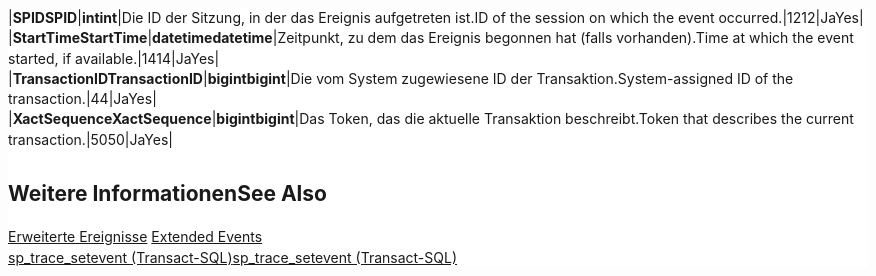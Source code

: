|<span data-ttu-id="d28ad-205">**SPID**</span><span class="sxs-lookup"><span data-stu-id="d28ad-205">**SPID**</span></span>|<span data-ttu-id="d28ad-206">**int**</span><span class="sxs-lookup"><span data-stu-id="d28ad-206">**int**</span></span>|<span data-ttu-id="d28ad-207">Die ID der Sitzung, in der das Ereignis aufgetreten ist.</span><span class="sxs-lookup"><span data-stu-id="d28ad-207">ID of the session on which the event occurred.</span></span>|<span data-ttu-id="d28ad-208">12</span><span class="sxs-lookup"><span data-stu-id="d28ad-208">12</span></span>|<span data-ttu-id="d28ad-209">Ja</span><span class="sxs-lookup"><span data-stu-id="d28ad-209">Yes</span></span>|  
|<span data-ttu-id="d28ad-210">**StartTime**</span><span class="sxs-lookup"><span data-stu-id="d28ad-210">**StartTime**</span></span>|<span data-ttu-id="d28ad-211">**datetime**</span><span class="sxs-lookup"><span data-stu-id="d28ad-211">**datetime**</span></span>|<span data-ttu-id="d28ad-212">Zeitpunkt, zu dem das Ereignis begonnen hat (falls vorhanden).</span><span class="sxs-lookup"><span data-stu-id="d28ad-212">Time at which the event started, if available.</span></span>|<span data-ttu-id="d28ad-213">14</span><span class="sxs-lookup"><span data-stu-id="d28ad-213">14</span></span>|<span data-ttu-id="d28ad-214">Ja</span><span class="sxs-lookup"><span data-stu-id="d28ad-214">Yes</span></span>|  
|<span data-ttu-id="d28ad-215">**TransactionID**</span><span class="sxs-lookup"><span data-stu-id="d28ad-215">**TransactionID**</span></span>|<span data-ttu-id="d28ad-216">**bigint**</span><span class="sxs-lookup"><span data-stu-id="d28ad-216">**bigint**</span></span>|<span data-ttu-id="d28ad-217">Die vom System zugewiesene ID der Transaktion.</span><span class="sxs-lookup"><span data-stu-id="d28ad-217">System-assigned ID of the transaction.</span></span>|<span data-ttu-id="d28ad-218">4</span><span class="sxs-lookup"><span data-stu-id="d28ad-218">4</span></span>|<span data-ttu-id="d28ad-219">Ja</span><span class="sxs-lookup"><span data-stu-id="d28ad-219">Yes</span></span>|  
|<span data-ttu-id="d28ad-220">**XactSequence**</span><span class="sxs-lookup"><span data-stu-id="d28ad-220">**XactSequence**</span></span>|<span data-ttu-id="d28ad-221">**bigint**</span><span class="sxs-lookup"><span data-stu-id="d28ad-221">**bigint**</span></span>|<span data-ttu-id="d28ad-222">Das Token, das die aktuelle Transaktion beschreibt.</span><span class="sxs-lookup"><span data-stu-id="d28ad-222">Token that describes the current transaction.</span></span>|<span data-ttu-id="d28ad-223">50</span><span class="sxs-lookup"><span data-stu-id="d28ad-223">50</span></span>|<span data-ttu-id="d28ad-224">Ja</span><span class="sxs-lookup"><span data-stu-id="d28ad-224">Yes</span></span>|  
  
## <a name="see-also"></a><span data-ttu-id="d28ad-225">Weitere Informationen</span><span class="sxs-lookup"><span data-stu-id="d28ad-225">See Also</span></span>  
 <span data-ttu-id="d28ad-226">[Erweiterte Ereignisse](../extended-events/extended-events.md) </span><span class="sxs-lookup"><span data-stu-id="d28ad-226">[Extended Events](../extended-events/extended-events.md) </span></span>  
 [<span data-ttu-id="d28ad-227">sp_trace_setevent &#40;Transact-SQL&#41;</span><span class="sxs-lookup"><span data-stu-id="d28ad-227">sp_trace_setevent &#40;Transact-SQL&#41;</span></span>](/sql/relational-databases/system-stored-procedures/sp-trace-setevent-transact-sql)  
  
  
